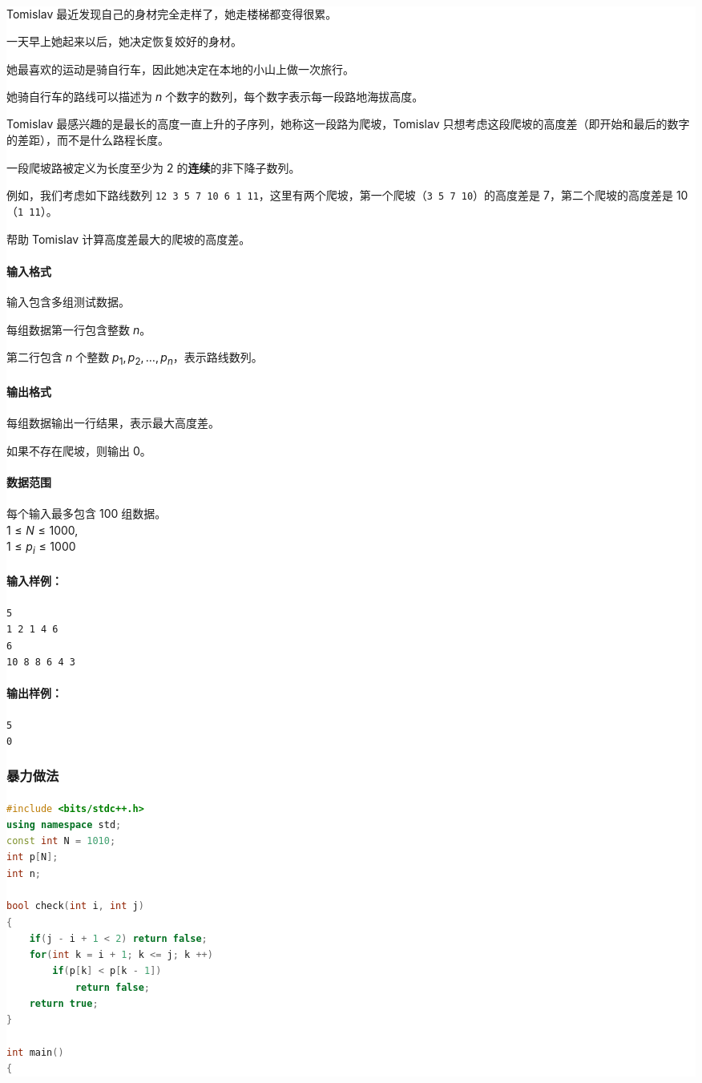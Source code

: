 Tomislav 最近发现自己的身材完全走样了，她走楼梯都变得很累。

一天早上她起来以后，她决定恢复姣好的身材。

她最喜欢的运动是骑自行车，因此她决定在本地的小山上做一次旅行。

她骑自行车的路线可以描述为 $n$ 个数字的数列，每个数字表示每一段路地海拔高度。

Tomislav 最感兴趣的是最长的高度一直上升的子序列，她称这一段路为爬坡，Tomislav 只想考虑这段爬坡的高度差（即开始和最后的数字的差距），而不是什么路程长度。

一段爬坡路被定义为长度至少为 $2$ 的**连续**的非下降子数列。

例如，我们考虑如下路线数列 `12 3 5 7 10 6 1 11`，这里有两个爬坡，第一个爬坡（`3 5 7 10`）的高度差是 $7$，第二个爬坡的高度差是 $10$（`1 11`）。

帮助 Tomislav 计算高度差最大的爬坡的高度差。

#### 输入格式

输入包含多组测试数据。

每组数据第一行包含整数 $n$。

第二行包含 $n$ 个整数 $p_1,p_2,…,p_n$，表示路线数列。

#### 输出格式

每组数据输出一行结果，表示最大高度差。

如果不存在爬坡，则输出 $0$。

#### 数据范围

每个输入最多包含 $100$ 组数据。  
$1 \le N \le 1000$,  
$1 \le p_i \le 1000$

#### 输入样例：

```
5
1 2 1 4 6
6
10 8 8 6 4 3
```

#### 输出样例：

```
5
0
```

### 暴力做法

```c++
#include <bits/stdc++.h>
using namespace std;
const int N = 1010;
int p[N];
int n;

bool check(int i, int j)
{
    if(j - i + 1 < 2) return false;
    for(int k = i + 1; k <= j; k ++)
        if(p[k] < p[k - 1])
            return false;
    return true;
}

int main()
{
```